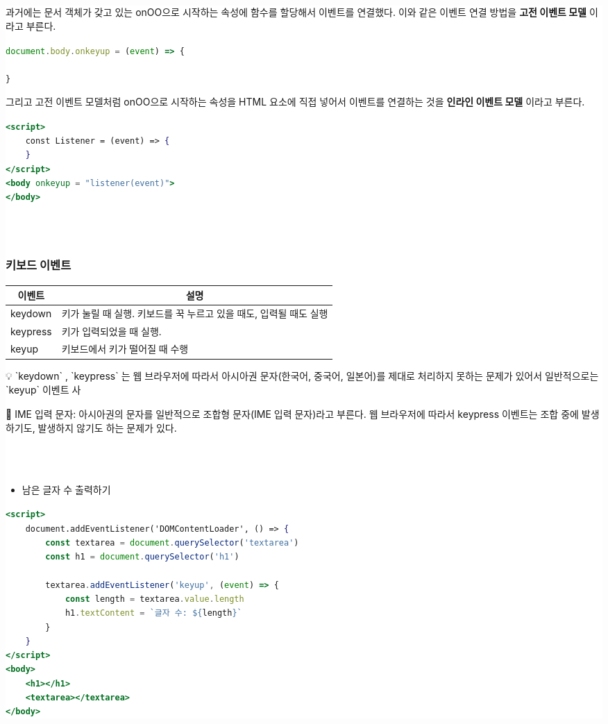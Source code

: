 과거에는 문서 객체가 갖고 있는 onOO으로 시작하는 속성에 함수를 할당해서 이벤트를 연결했다. 이와 같은 이벤트 연결 방법을 **고전 이벤트 모델** 이라고 부른다.

```jsx
document.body.onkeyup = (event) => {

}
```

그리고 고전 이벤트 모델처럼 onOO으로 시작하는 속성을 HTML 요소에 직접 넣어서 이벤트를 연결하는 것을 **인라인 이벤트 모델** 이라고 부른다.

```jsx
<script>
	const Listener = (event) => {
	}
</script>
<body onkeyup = "listener(event)">
</body>
```

<br>
<br>

### 키보드 이벤트

| 이벤트 | 설명 |
| --- | --- |
| keydown | 키가 눌릴 때 실행. 키보드를 꾹 누르고 있을 때도, 입력될 때도 실행 |
| keypress | 키가 입력되었을 때 실행. |
| keyup | 키보드에서 키가 떨어질 때 수행 |

<aside>
💡 `keydown` , `keypress` 는 웹 브라우저에 따라서 아시아권 문자(한국어, 중국어, 일본어)를 제대로 처리하지 못하는 문제가 있어서 일반적으로는 `keyup` 이벤트 사

</aside>

🏁 IME 입력 문자: 아시아권의 문자를 일반적으로 조합형 문자(IME 입력 문자)라고 부른다. 웹 브라우저에 따라서 keypress 이벤트는 조합 중에 발생하기도, 발생하지 않기도 하는 문제가 있다.

<br>
<br>

- 남은 글자 수 출력하기

```jsx
<script>
	document.addEventListener('DOMContentLoader', () => {
		const textarea = document.querySelector('textarea')
		const h1 = document.querySelector('h1')
		
		textarea.addEventListener('keyup', (event) => {
			const length = textarea.value.length
			h1.textContent = `글자 수: ${length}`
		}
	}
</script>
<body>
	<h1></h1>
	<textarea></textarea>
</body>
```
